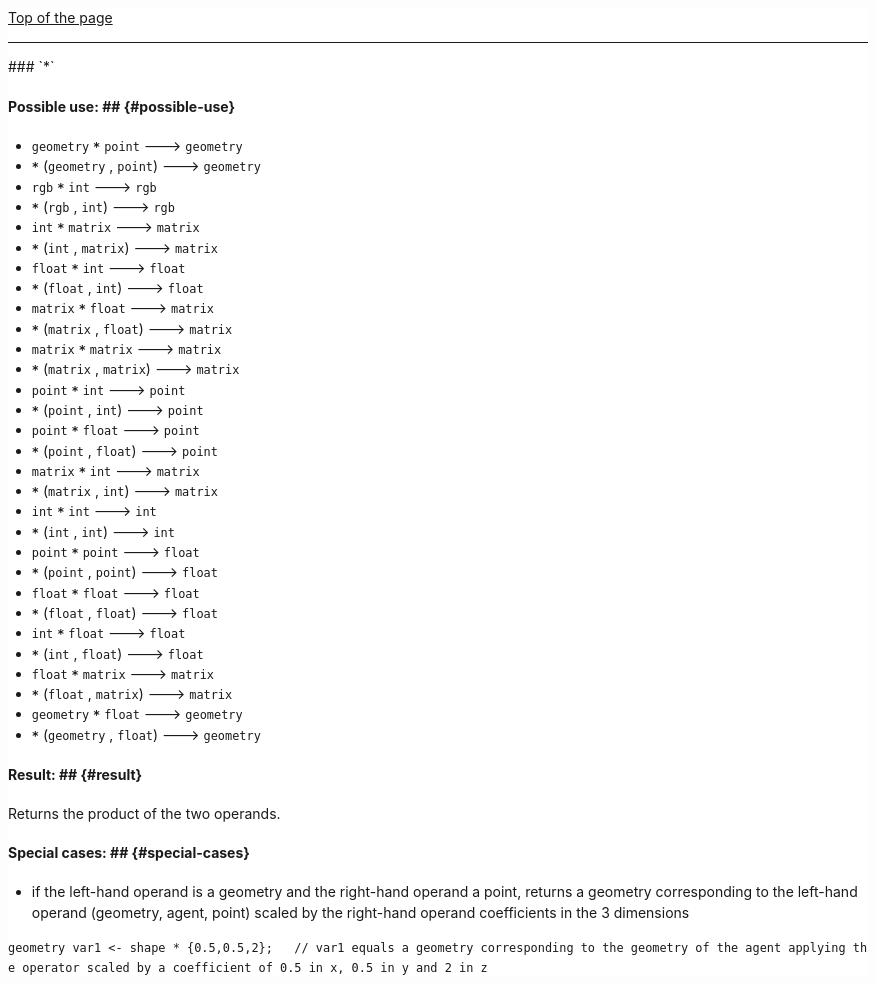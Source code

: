 [Top of the page](references#table-of-contents)
  	
    	
----
[//]: # (keyword|operator_*)
<div class='gama-keyword-style' id ='399_10_141_operator--'></div>
### `*`

#### Possible use:  ## {#possible-use}
  * `geometry` **`*`** `point` --->  `geometry`
  *  **`*`** (`geometry` , `point`) --->  `geometry`
  * `rgb` **`*`** `int` --->  `rgb`
  *  **`*`** (`rgb` , `int`) --->  `rgb`
  * `int` **`*`** `matrix` --->  `matrix`
  *  **`*`** (`int` , `matrix`) --->  `matrix`
  * `float` **`*`** `int` --->  `float`
  *  **`*`** (`float` , `int`) --->  `float`
  * `matrix` **`*`** `float` --->  `matrix`
  *  **`*`** (`matrix` , `float`) --->  `matrix`
  * `matrix` **`*`** `matrix` --->  `matrix`
  *  **`*`** (`matrix` , `matrix`) --->  `matrix`
  * `point` **`*`** `int` --->  `point`
  *  **`*`** (`point` , `int`) --->  `point`
  * `point` **`*`** `float` --->  `point`
  *  **`*`** (`point` , `float`) --->  `point`
  * `matrix` **`*`** `int` --->  `matrix`
  *  **`*`** (`matrix` , `int`) --->  `matrix`
  * `int` **`*`** `int` --->  `int`
  *  **`*`** (`int` , `int`) --->  `int`
  * `point` **`*`** `point` --->  `float`
  *  **`*`** (`point` , `point`) --->  `float`
  * `float` **`*`** `float` --->  `float`
  *  **`*`** (`float` , `float`) --->  `float`
  * `int` **`*`** `float` --->  `float`
  *  **`*`** (`int` , `float`) --->  `float`
  * `float` **`*`** `matrix` --->  `matrix`
  *  **`*`** (`float` , `matrix`) --->  `matrix`
  * `geometry` **`*`** `float` --->  `geometry`
  *  **`*`** (`geometry` , `float`) --->  `geometry` 

#### Result:  ## {#result}
Returns the product of the two operands.

#### Special cases:      ## {#special-cases}
  * if the left-hand operand is a geometry and the right-hand operand a point, returns a geometry corresponding to the left-hand operand (geometry, agent, point) scaled by the right-hand operand coefficients in the 3 dimensions 
  
```
geometry var1 <- shape * {0.5,0.5,2}; 	// var1 equals a geometry corresponding to the geometry of the agent applying the operator scaled by a coefficient of 0.5 in x, 0.5 in y and 2 in z

``` 


[//]: # (keyword|operator_-)
[//]: # (keyword|operator_:)
[//]: # (keyword|operator_::)
[//]: # (keyword|operator_!)
[//]: # (keyword|operator_!=)
[//]: # (keyword|operator_?)
[//]: # (keyword|operator_/)
[//]: # (keyword|operator_.)
[//]: # (keyword|operator_^)
[//]: # (keyword|operator_@)
[//]: # (keyword|operator_+)
[//]: # (keyword|operator_<)
[//]: # (keyword|operator_<=)
[//]: # (keyword|operator_<>)
[//]: # (keyword|operator_=)
[//]: # (keyword|operator_>)
[//]: # (keyword|operator_>=)
[//]: # (keyword|operator_abs)
[//]: # (keyword|operator_accumulate)
[//]: # (keyword|operator_acos)
[//]: # (keyword|operator_add_days)
[//]: # (keyword|operator_add_edge)
[//]: # (keyword|operator_add_hours)
[//]: # (keyword|operator_add_minutes)
[//]: # (keyword|operator_add_months)
[//]: # (keyword|operator_add_node)
[//]: # (keyword|operator_add_point)
[//]: # (keyword|operator_add_seconds)
[//]: # (keyword|operator_add_weeks)
[//]: # (keyword|operator_add_years)
[//]: # (keyword|operator_adjacency)
[//]: # (keyword|operator_agent)
[//]: # (keyword|operator_agent_closest_to)
[//]: # (keyword|operator_agent_farthest_to)
[//]: # (keyword|operator_agent_from_geometry)
[//]: # (keyword|operator_agents_at_distance)
[//]: # (keyword|operator_agents_inside)
[//]: # (keyword|operator_agents_overlapping)
[//]: # (keyword|operator_all_pairs_shortest_path)
[//]: # (keyword|operator_alpha_index)
[//]: # (keyword|operator_among)
[//]: # (keyword|operator_and)
[//]: # (keyword|operator_and)
[//]: # (keyword|operator_angle_between)
[//]: # (keyword|operator_any)
[//]: # (keyword|operator_any_location_in)
[//]: # (keyword|operator_any_point_in)
[//]: # (keyword|operator_append_horizontally)
[//]: # (keyword|operator_append_vertically)
[//]: # (keyword|operator_arc)
[//]: # (keyword|operator_around)
[//]: # (keyword|operator_as)
[//]: # (keyword|operator_as_4_grid)
[//]: # (keyword|operator_as_date)
[//]: # (keyword|operator_as_distance_graph)
[//]: # (keyword|operator_as_driving_graph)
[//]: # (keyword|operator_as_edge_graph)